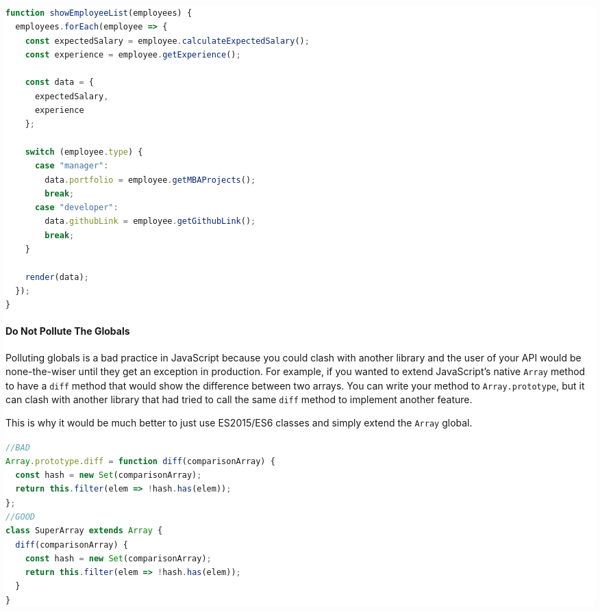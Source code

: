```js
function showEmployeeList(employees) {
  employees.forEach(employee => {
    const expectedSalary = employee.calculateExpectedSalary();
    const experience = employee.getExperience();

    const data = {
      expectedSalary,
      experience
    };

    switch (employee.type) {
      case "manager":
        data.portfolio = employee.getMBAProjects();
        break;
      case "developer":
        data.githubLink = employee.getGithubLink();
        break;
    }

    render(data);
  });
}
```

#### Do Not Pollute The Globals

Polluting globals is a bad practice in JavaScript because you could clash with another library and the user of your API would be none-the-wiser until they get an exception in production. For example, if you wanted to extend JavaScript’s native `Array` method to have a `diff` method that would show the difference between two arrays. You can write your method to `Array.prototype`, but it can clash with another library that had tried to call the same `diff` method to implement another feature.

This is why it would be much better to just use ES2015/ES6 classes and simply extend the `Array` global.

```js
//BAD
Array.prototype.diff = function diff(comparisonArray) {
  const hash = new Set(comparisonArray);
  return this.filter(elem => !hash.has(elem));
};
//GOOD
class SuperArray extends Array {
  diff(comparisonArray) {
    const hash = new Set(comparisonArray);
    return this.filter(elem => !hash.has(elem));
  }
}
```

